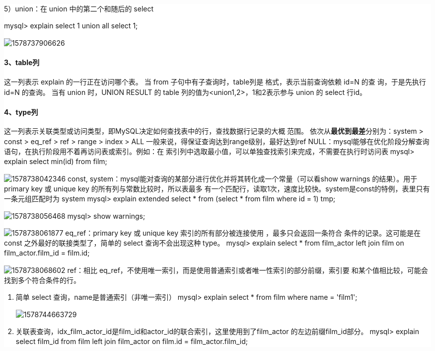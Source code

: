 5）union：在 union 中的第二个和随后的 select

mysql> explain select 1 union all select 1;

![1578737906626](https://images.niaobulashi.com/typecho/uploads/2020/01/1013800051.png)

#### 3、table列

这一列表示 explain 的一行正在访问哪个表。
当 from 子句中有子查询时，table列是 <derivenN> 格式，表示当前查询依赖 id=N 的查
询，于是先执行 id=N 的查询。
当有 union 时，UNION RESULT 的 table 列的值为<union1,2>，1和2表示参与 union 的
select 行id。

#### 4、type列

这一列表示关联类型或访问类型，即MySQL决定如何查找表中的行，查找数据行记录的大概
范围。
依次从**最优到最差**分别为：system > const > eq_ref > ref > range > index > ALL
一般来说，得保证查询达到range级别，最好达到ref
NULL：mysql能够在优化阶段分解查询语句，在执行阶段用不着再访问表或索引。例如：在
索引列中选取最小值，可以单独查找索引来完成，不需要在执行时访问表
mysql> explain select min(id) from film;

![1578738042346](https://images.niaobulashi.com/typecho/uploads/2020/01/521284259.png)
const, system：mysql能对查询的某部分进行优化并将其转化成一个常量（可以看show
warnings 的结果）。用于 primary key 或 unique key 的所有列与常数比较时，所以表最多
有一个匹配行，读取1次，速度比较快。system是const的特例，表里只有一条元组匹配时为
system
mysql> explain extended select * from (select * from film where id = 1) tmp;

![1578738056468](https://images.niaobulashi.com/typecho/uploads/2020/01/1588839168.png)
mysql> show warnings;

![1578738061877](https://images.niaobulashi.com/typecho/uploads/2020/01/902622157.png)
eq_ref：primary key 或 unique key 索引的所有部分被连接使用 ，最多只会返回一条符合
条件的记录。这可能是在 const 之外最好的联接类型了，简单的 select 查询不会出现这种
type。
mysql> explain select * from film_actor left join film on film_actor.film_id = film.id;

![1578738068602](https://images.niaobulashi.com/typecho/uploads/2020/01/296224253.png)
ref：相比 eq_ref，不使用唯一索引，而是使用普通索引或者唯一性索引的部分前缀，索引要
和某个值相比较，可能会找到多个符合条件的行。

1. 简单 select 查询，name是普通索引（非唯一索引）
   mysql> explain select * from film where name = 'film1';

   ![1578744663729](https://images.niaobulashi.com/typecho/uploads/2020/01/2580514485.png)

2. 关联表查询，idx_film_actor_id是film_id和actor_id的联合索引，这里使用到了film_actor
   的左边前缀film_id部分。
   mysql> explain select film_id from film left join film_actor on film.id =
   film_actor.film_id;
